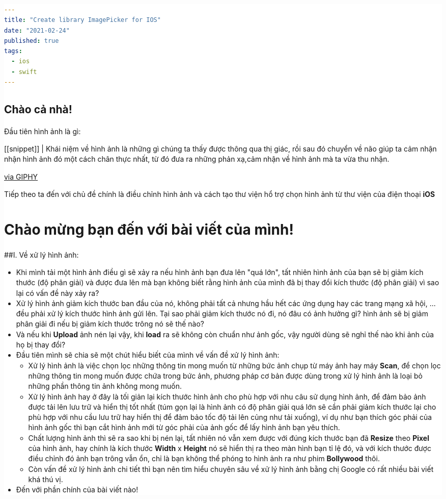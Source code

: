 ```yaml
---
title: "Create library ImagePicker for IOS"
date: "2021-02-24"
published: true
tags:
  - ios
  - swift
---
```


## Chào cả nhà!
 
Đầu tiên hình ảnh là gì:

[[snippet]]
|    Khái niệm về hình ảnh là những gì chúng ta thấy được thông qua thị giác, rồi sau đó chuyển về não giúp ta cảm nhận nhận hình ảnh đó một cách chân thực nhất, từ đó đưa ra những phản xạ,cảm nhận về hình ảnh mà ta vừa thu nhận.

<iframe src="https://giphy.com/embed/WJjLyXCVvro2I" width="480" height="423" frameBorder="0" class="giphy-embed" allowFullScreen></iframe><p><a href="https://giphy.com/gifs/WJjLyXCVvro2I">via GIPHY</a></p>

  Tiếp theo ta đến với chủ đề chính là điều chỉnh hình ảnh và cách tạo thư viện hổ trợ chọn hình ảnh từ thư viện của điện thoại **iOS**

# Chào mừng bạn đến với bài viết của mình!

##I. Về xử lý hình ảnh:

  - Khi mình tải một hình ảnh điều gì sẽ xảy ra nếu hình ảnh bạn đưa lên "quá lớn", tất nhiên hình ảnh của bạn sẽ bị giảm kích thước (độ phân giải) và được đưa lên mà bạn không biết rằng hình ảnh của mình đã bị thay đổi kích thước (độ phân giải) vì sao lại có vấn đề này xảy ra?
  - Xử lý hình ảnh giảm kích thước ban đầu của nó, không phải tất cả nhưng hầu hết các ứng dụng hay các trang mạng xã hội, ... đều phải xử lý kích thước hình ảnh gửi lên. Tại sao phải giảm kích thước nó đi, nó đâu có ảnh hưởng gì? hình ảnh sẽ bị giảm phân giải đi nếu bị giảm kích thước trông nó sẽ thế nào?
  - Và nếu khi **Upload** ảnh nén lại vậy, khi **load** ra sẽ không còn chuẩn như ảnh gốc, vậy người dùng sẽ nghỉ thế nào khi ảnh của họ bị thay đổi?
  - Đầu tiên mình sẽ chia sẽ một chút hiểu biết của mình về vấn đề xử lý hình ảnh:
    - Xử lý hình ảnh là việc chọn lọc những thông tin mong muốn từ những bức ảnh chụp từ máy ảnh hay máy **Scan**, để chọn lọc những thông tin mong muốn được chứa trong bức ảnh, phương pháp cơ bản được dùng trong xử lý hình ảnh là loại bỏ những phần thông tin ảnh không mong muốn.
    - Xử lý hình ảnh hay ở đây là tối giản lại kích thước hình ảnh cho phù hợp với nhu câu sử dụng hình ảnh, để đảm bảo ảnh được tải lên lưu trữ và hiển thị tốt nhất (túm gọn lại là hình ảnh có độ phân giải quá lớn sẽ cần phải giảm kích thước lại cho phù hợp với nhu cầu lưu trữ hay hiển thị để đảm bảo tốc độ tải lên củng như tải xuống), ví dụ như bạn thích góc phải của hình ảnh gốc thì bạn cắt hình ảnh mới từ góc phải của ảnh gốc để lấy hình ảnh bạn yêu thích.
    - Chất lượng hình ảnh thì sẽ ra sao khi bị nén lại, tất nhiên nó vẫn xem được với đúng kích thước bạn đã **Resize** theo **Pixel** của hình ảnh, hay chính là kích thước **Width** x **Height** nó sẽ hiển thị ra theo màn hình bạn tỉ lệ đó, và với kích thước được điều chỉnh đó ảnh bạn trông vẫn ổn, chỉ là bạn không thể phóng to hình ảnh ra như phim **Bollywood** thôi.
    - Còn vấn đề xử lý hình ảnh chi tiết thì bạn nên tìm hiểu chuyên sâu về xử lý hình ảnh bằng chị Google có rất nhiều bài viết khá thú vị.
-  Đến với phần chính của bài viết nào!
